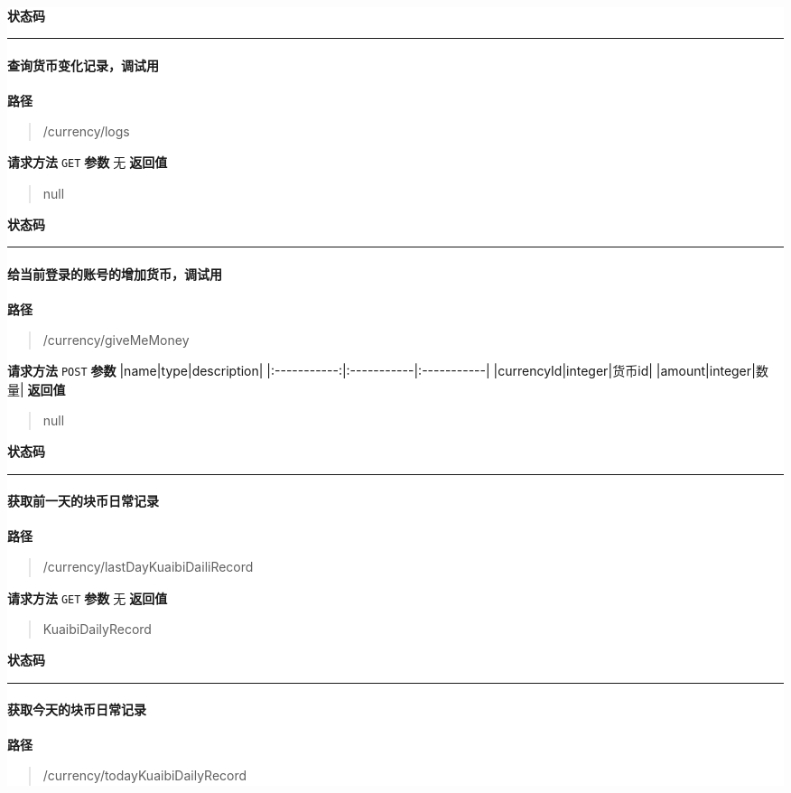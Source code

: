 **状态码**

---
#### 查询货币变化记录，调试用
**路径**
> /currency/logs

**请求方法**
`GET`
**参数**
无
**返回值**
> null

**状态码**

---
#### 给当前登录的账号的增加货币，调试用
**路径**
> /currency/giveMeMoney

**请求方法**
`POST`
**参数**
|name|type|description|
|:-----------:|:-----------|:-----------|
|currencyId|integer|货币id|
|amount|integer|数量|
**返回值**
> null

**状态码**

---
#### 获取前一天的块币日常记录
**路径**
> /currency/lastDayKuaibiDailiRecord

**请求方法**
`GET`
**参数**
无
**返回值**
> KuaibiDailyRecord

**状态码**

---
#### 获取今天的块币日常记录
**路径**
> /currency/todayKuaibiDailyRecord
